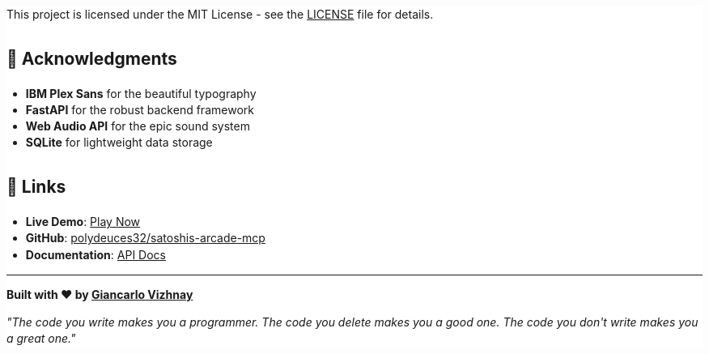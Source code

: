 This project is licensed under the MIT License - see the [LICENSE](LICENSE) file for details.

## 🙏 Acknowledgments

- **IBM Plex Sans** for the beautiful typography
- **FastAPI** for the robust backend framework
- **Web Audio API** for the epic sound system
- **SQLite** for lightweight data storage

## 🔗 Links

- **Live Demo**: [Play Now](https://satoshis-arcade-mcp.onrender.com)
- **GitHub**: [polydeuces32/satoshis-arcade-mcp](https://github.com/polydeuces32/satoshis-arcade-mcp)
- **Documentation**: [API Docs](https://satoshis-arcade-mcp.onrender.com/docs)

---

**Built with ❤️ by [Giancarlo Vizhnay](https://github.com/polydeuces32)**

*"The code you write makes you a programmer. The code you delete makes you a good one. The code you don't write makes you a great one."*
